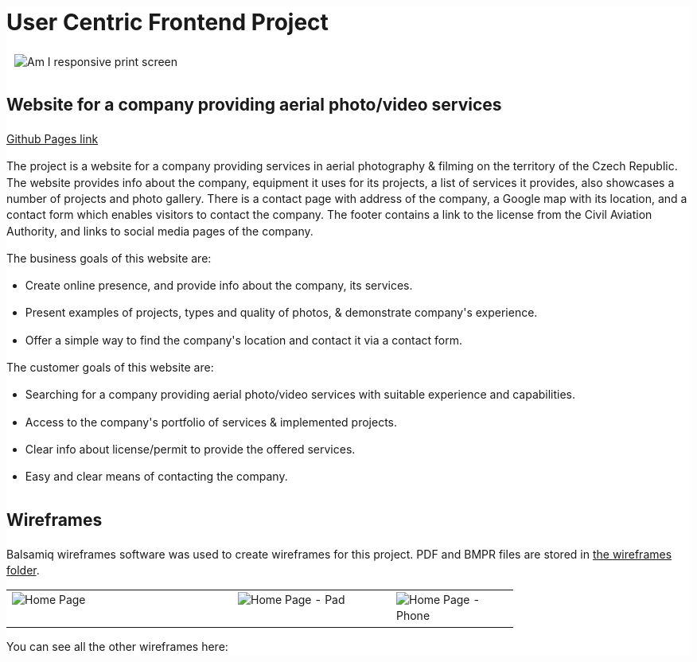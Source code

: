 # User Centric Frontend Project
<img src="assets/images/amiresponsive.jpg" alt="Am I responsive print screen" style="margin: 0 10px;" width="100%"/>
         
## Website for a company providing aerial photo/video services

[Github Pages link](https://olekst.github.io/STOdrones---aerial-photography/)

The project is a website for a company providing services in aerial photography & filming on the territory of the Czech Republic. 
The website provides info about the company, equipment it uses for its projects, a list of services it provides, also showcases a number of projects
and photo gallery. There is a contact page with address of the company, a Google map with its location, and a contact form which enables visitors to contact the company.
The footer contains a link to the license from the Civil Aviation Authority, and links to social media pages of the company.

The business goals of this website are:

* Create online presence, and provide info about the company, its services.

* Present examples of projects, types and quality of photos, & demonstrate company's experience.

* Offer a simple way to find the company's location and contact it via a contact form. 


The customer goals of this website are:

* Searching for a company providing aerial photo/video services with suitable experience and capabilities.

* Access to the company's portfolio of services & implemented projects.

* Clear info about license/permit to provide the offered services. 

* Easy and clear means of contacting the company.


## Wireframes

Balsamiq wireframes software was used to create wireframes for this project.
PDF and BMPR files are stored in [the wireframes folder](https://github.com/OlekSt/STOdrones---aerial-photography/tree/master/assets/wireframes).

<table>
    <tr>
        <td><img src="assets/wireframes/thumbnails/index.png" alt="Home Page" style="float: left; margin-rigth: 10px;" width="270"/></td>
        <td><img src="assets/wireframes/thumbnails/index_pad.png" alt="Home Page - Pad" style="float: left; margin-rigth: 10px;" width="185"/></td>
        <td><img src="assets/wireframes/thumbnails/index_phone.png" alt="Home Page - Phone" style="float: left; margin-rigth: 10px;" width="140"/></td>
    </tr>
</table>

You can see all the other wireframes here:
